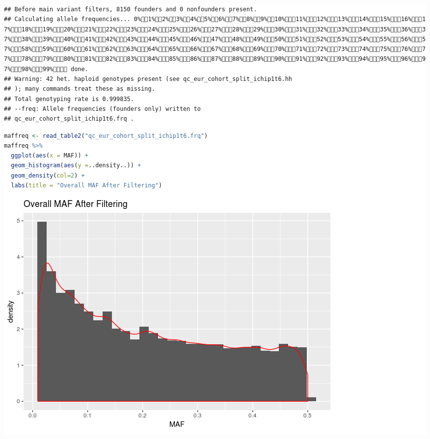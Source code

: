     ## Before main variant filters, 8150 founders and 0 nonfounders present.
    ## Calculating allele frequencies... 0%1%2%3%4%5%6%7%8%9%10%11%12%13%14%15%16%17%18%19%20%21%22%23%24%25%26%27%28%29%30%31%32%33%34%35%36%37%38%39%40%41%42%43%44%45%46%47%48%49%50%51%52%53%54%55%56%57%58%59%60%61%62%63%64%65%66%67%68%69%70%71%72%73%74%75%76%77%78%79%80%81%82%83%84%85%86%87%88%89%90%91%92%93%94%95%96%97%98%99% done.
    ## Warning: 42 het. haploid genotypes present (see qc_eur_cohort_split_ichip1t6.hh
    ## ); many commands treat these as missing.
    ## Total genotyping rate is 0.999835.
    ## --freq: Allele frequencies (founders only) written to
    ## qc_eur_cohort_split_ichip1t6.frq .

``` r
maffreq <- read_table2("qc_eur_cohort_split_ichip1t6.frq")
maffreq %>%
  ggplot(aes(x = MAF)) +
  geom_histogram(aes(y =..density..)) +
  geom_density(col=2) +
  labs(title = "Overall MAF After Filtering")
```

![](ichip1t6_eur_qc_files/figure-markdown_github/unnamed-chunk-34-1.png)
